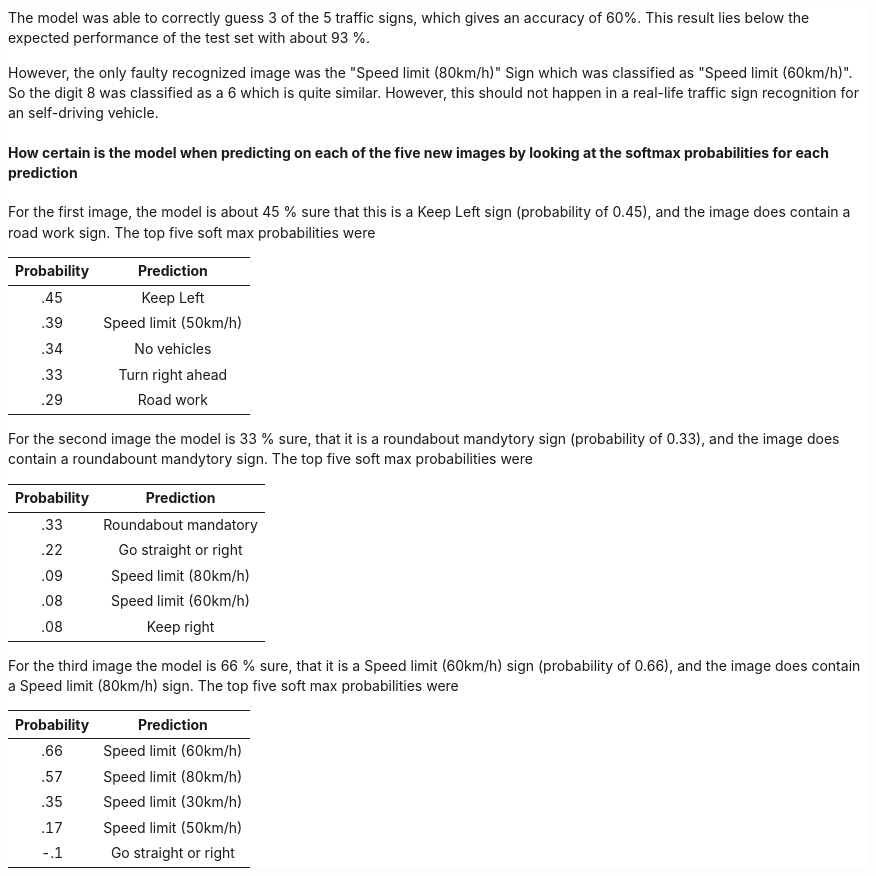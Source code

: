
The model was able to correctly guess 3 of the 5 traffic signs, which gives an accuracy of 60%. This result lies below the expected performance of the test set with about 93 %.

However, the only faulty recognized image was the "Speed limit (80km/h)" Sign which was classified as "Speed limit (60km/h)". So the digit 8 was classified as a 6 which is quite similar. However, this should not happen in a real-life traffic sign recognition for an self-driving vehicle. 

#### How certain is the model when predicting on each of the five new images by looking at the softmax probabilities for each prediction

For the first image, the model is about 45 % sure that this is a Keep Left sign (probability of 0.45), and the image does contain a road work sign. The top five soft max probabilities were

| Probability         	|     Prediction	        					| 
|:---------------------:|:---------------------------------------------:| 
| .45         			| Keep Left   									| 
| .39     				| Speed limit (50km/h)							|
| .34					| No vehicles   								|
| .33     				| Turn right ahead								|
| .29					| Road work      								|



For the second image the model is 33 % sure, that it is a roundabout mandytory sign (probability of 0.33), and the image does contain a roundabount mandytory sign. The top five soft max probabilities were

| Probability         	|     Prediction	        					| 
|:---------------------:|:---------------------------------------------:| 
| .33         			| Roundabout mandatory							| 
| .22     				| Go straight or right							|
| .09					| Speed limit (80km/h)  						|
| .08     				| Speed limit (60km/h)							|
| .08					| Keep right        							|



For the third image the model is 66 % sure, that it is a Speed limit (60km/h) sign (probability of 0.66), and the image does contain a Speed limit (80km/h) sign. The top five soft max probabilities were

| Probability         	|     Prediction	        					| 
|:---------------------:|:---------------------------------------------:| 
| .66         			| Speed limit (60km/h)							| 
| .57     				| Speed limit (80km/h)							|
| .35					| Speed limit (30km/h)							|
| .17     				| Speed limit (50km/h)							|
| -.1					| Go straight or right							|
